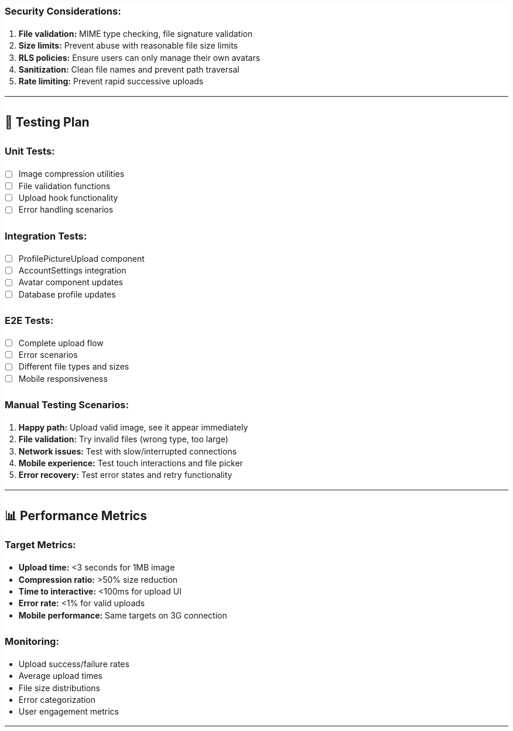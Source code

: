 ### **Security Considerations:**
1. **File validation:** MIME type checking, file signature validation
2. **Size limits:** Prevent abuse with reasonable file size limits
3. **RLS policies:** Ensure users can only manage their own avatars
4. **Sanitization:** Clean file names and prevent path traversal
5. **Rate limiting:** Prevent rapid successive uploads

---

## 🧪 **Testing Plan**

### **Unit Tests:**
- [ ] Image compression utilities
- [ ] File validation functions
- [ ] Upload hook functionality
- [ ] Error handling scenarios

### **Integration Tests:**
- [ ] ProfilePictureUpload component
- [ ] AccountSettings integration
- [ ] Avatar component updates
- [ ] Database profile updates

### **E2E Tests:**
- [ ] Complete upload flow
- [ ] Error scenarios
- [ ] Different file types and sizes
- [ ] Mobile responsiveness

### **Manual Testing Scenarios:**
1. **Happy path:** Upload valid image, see it appear immediately
2. **File validation:** Try invalid files (wrong type, too large)
3. **Network issues:** Test with slow/interrupted connections
4. **Mobile experience:** Test touch interactions and file picker
5. **Error recovery:** Test error states and retry functionality

---

## 📊 **Performance Metrics**

### **Target Metrics:**
- **Upload time:** <3 seconds for 1MB image
- **Compression ratio:** >50% size reduction
- **Time to interactive:** <100ms for upload UI
- **Error rate:** <1% for valid uploads
- **Mobile performance:** Same targets on 3G connection

### **Monitoring:**
- Upload success/failure rates
- Average upload times
- File size distributions
- Error categorization
- User engagement metrics

---